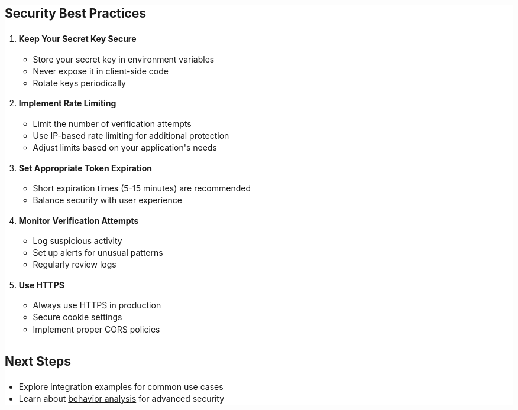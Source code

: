 ## Security Best Practices

1. **Keep Your Secret Key Secure**
   - Store your secret key in environment variables
   - Never expose it in client-side code
   - Rotate keys periodically

2. **Implement Rate Limiting**
   - Limit the number of verification attempts
   - Use IP-based rate limiting for additional protection
   - Adjust limits based on your application's needs

3. **Set Appropriate Token Expiration**
   - Short expiration times (5-15 minutes) are recommended
   - Balance security with user experience

4. **Monitor Verification Attempts**
   - Log suspicious activity
   - Set up alerts for unusual patterns
   - Regularly review logs

5. **Use HTTPS**
   - Always use HTTPS in production
   - Secure cookie settings
   - Implement proper CORS policies

## Next Steps

- Explore [integration examples](/guide/integration-examples) for common use cases
- Learn about [behavior analysis](/guide/behavior-analysis) for advanced security
